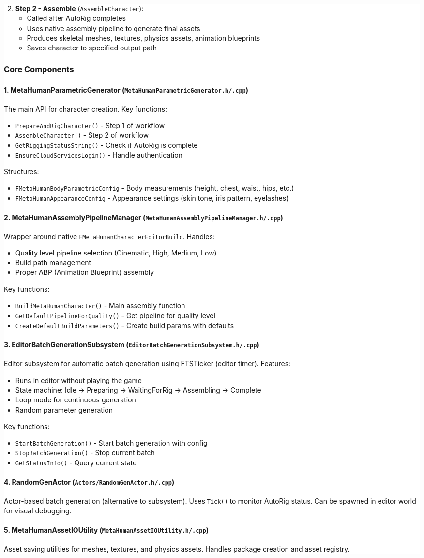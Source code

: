 2. **Step 2 - Assemble** (`AssembleCharacter`):
   - Called after AutoRig completes
   - Uses native assembly pipeline to generate final assets
   - Produces skeletal meshes, textures, physics assets, animation blueprints
   - Saves character to specified output path

### Core Components

#### 1. MetaHumanParametricGenerator (`MetaHumanParametricGenerator.h/.cpp`)
The main API for character creation. Key functions:
- `PrepareAndRigCharacter()` - Step 1 of workflow
- `AssembleCharacter()` - Step 2 of workflow
- `GetRiggingStatusString()` - Check if AutoRig is complete
- `EnsureCloudServicesLogin()` - Handle authentication

Structures:
- `FMetaHumanBodyParametricConfig` - Body measurements (height, chest, waist, hips, etc.)
- `FMetaHumanAppearanceConfig` - Appearance settings (skin tone, iris pattern, eyelashes)

#### 2. MetaHumanAssemblyPipelineManager (`MetaHumanAssemblyPipelineManager.h/.cpp`)
Wrapper around native `FMetaHumanCharacterEditorBuild`. Handles:
- Quality level pipeline selection (Cinematic, High, Medium, Low)
- Build path management
- Proper ABP (Animation Blueprint) assembly

Key functions:
- `BuildMetaHumanCharacter()` - Main assembly function
- `GetDefaultPipelineForQuality()` - Get pipeline for quality level
- `CreateDefaultBuildParameters()` - Create build params with defaults

#### 3. EditorBatchGenerationSubsystem (`EditorBatchGenerationSubsystem.h/.cpp`)
Editor subsystem for automatic batch generation using FTSTicker (editor timer). Features:
- Runs in editor without playing the game
- State machine: Idle → Preparing → WaitingForRig → Assembling → Complete
- Loop mode for continuous generation
- Random parameter generation

Key functions:
- `StartBatchGeneration()` - Start batch generation with config
- `StopBatchGeneration()` - Stop current batch
- `GetStatusInfo()` - Query current state

#### 4. RandomGenActor (`Actors/RandomGenActor.h/.cpp`)
Actor-based batch generation (alternative to subsystem). Uses `Tick()` to monitor AutoRig status. Can be spawned in editor world for visual debugging.

#### 5. MetaHumanAssetIOUtility (`MetaHumanAssetIOUtility.h/.cpp`)
Asset saving utilities for meshes, textures, and physics assets. Handles package creation and asset registry.
